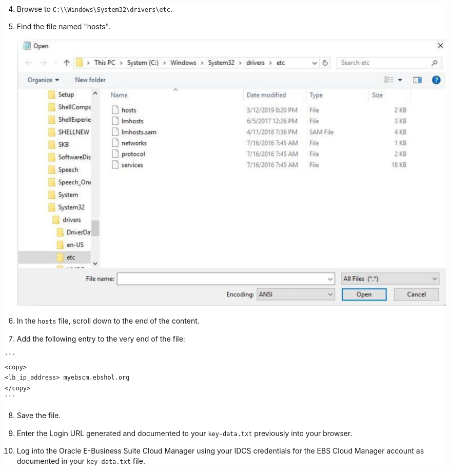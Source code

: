  4. Browse to `C:\\Windows\System32\drivers\etc`.

  5. Find the file named "hosts".

      ![This screenshot depicts the navigation to the hosts file within Windows Explorer. ](./images/windows-hostsfile.png " ")

  6. In the `hosts` file, scroll down to the end of the content.

  7. Add the following entry to the very end of the file: 
  
    ```
    <copy>
    <lb_ip_address> myebscm.ebshol.org
    </copy>
    ```

  8. Save the file.

  9. Enter the Login URL generated and documented to your `key-data.txt` previously into your browser.
  
  10. Log into the Oracle E-Business Suite Cloud Manager using your IDCS credentials for the EBS Cloud Manager account as documented in your `key-data.txt` file.
